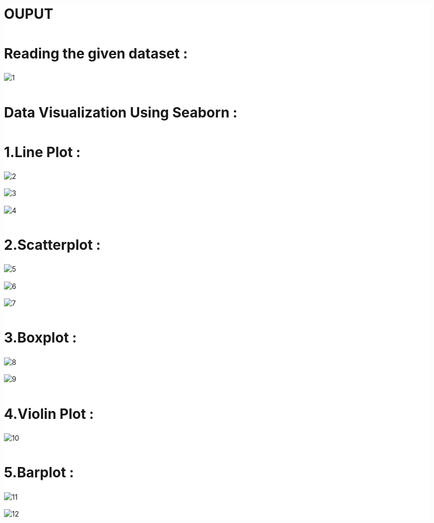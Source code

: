 # OUPUT

# Reading the given dataset :
![1](https://github.com/Brindha77/Ex-08-Data-Visualization-/assets/118889143/e35b252a-0685-4a25-a356-84758540bfc9)

# Data Visualization Using Seaborn :
# 1.Line Plot :
![2](https://github.com/Brindha77/Ex-08-Data-Visualization-/assets/118889143/85d6b39d-eebe-424d-8e21-99d2f1f502e0)


![3](https://github.com/Brindha77/Ex-08-Data-Visualization-/assets/118889143/0d266280-5950-4023-9ad5-4b3a1ac2ed55)


![4](https://github.com/Brindha77/Ex-08-Data-Visualization-/assets/118889143/d7a2d617-6214-45da-9779-3a6cb9f0d033)


# 2.Scatterplot :
![5](https://github.com/Brindha77/Ex-08-Data-Visualization-/assets/118889143/213e1cb0-3bc3-4dca-b8f1-174e4d7232c0)


![6](https://github.com/Brindha77/Ex-08-Data-Visualization-/assets/118889143/a676f7ac-624c-4b0a-88c9-8fed00915bf8)


![7](https://github.com/Brindha77/Ex-08-Data-Visualization-/assets/118889143/a2e5fbd8-c475-4ead-b625-4c2226aa70d6)


# 3.Boxplot :
![8](https://github.com/Brindha77/Ex-08-Data-Visualization-/assets/118889143/f3ef8a0d-47af-481b-8b3d-86541e797dfb)


![9](https://github.com/Brindha77/Ex-08-Data-Visualization-/assets/118889143/9368188a-041e-44f6-96f3-30673d84405f)

# 4.Violin Plot :
![10](https://github.com/Brindha77/Ex-08-Data-Visualization-/assets/118889143/f951afcc-e3ac-4f19-97ce-54a0a6883cfe)

 
# 5.Barplot :
![11](https://github.com/Brindha77/Ex-08-Data-Visualization-/assets/118889143/a0c0d306-7037-4f9c-8997-60b338e2bcff)


![12](https://github.com/Brindha77/Ex-08-Data-Visualization-/assets/118889143/a9875e00-b61b-450b-bc34-5cf9a9c77827)
